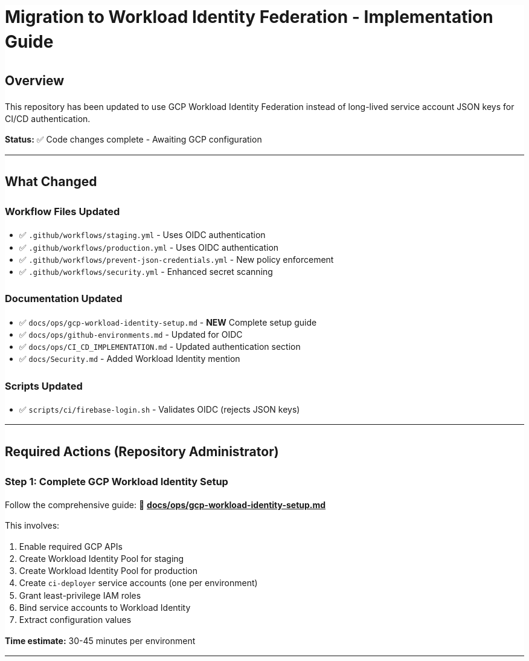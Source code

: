 # Migration to Workload Identity Federation - Implementation Guide

## Overview

This repository has been updated to use GCP Workload Identity Federation instead of long-lived service account JSON keys for CI/CD authentication.

**Status:** ✅ Code changes complete - Awaiting GCP configuration

---

## What Changed

### Workflow Files Updated

- ✅ `.github/workflows/staging.yml` - Uses OIDC authentication
- ✅ `.github/workflows/production.yml` - Uses OIDC authentication
- ✅ `.github/workflows/prevent-json-credentials.yml` - New policy enforcement
- ✅ `.github/workflows/security.yml` - Enhanced secret scanning

### Documentation Updated

- ✅ `docs/ops/gcp-workload-identity-setup.md` - **NEW** Complete setup guide
- ✅ `docs/ops/github-environments.md` - Updated for OIDC
- ✅ `docs/ops/CI_CD_IMPLEMENTATION.md` - Updated authentication section
- ✅ `docs/Security.md` - Added Workload Identity mention

### Scripts Updated

- ✅ `scripts/ci/firebase-login.sh` - Validates OIDC (rejects JSON keys)

---

## Required Actions (Repository Administrator)

### Step 1: Complete GCP Workload Identity Setup

Follow the comprehensive guide:
📖 **[docs/ops/gcp-workload-identity-setup.md](docs/ops/gcp-workload-identity-setup.md)**

This involves:
1. Enable required GCP APIs
2. Create Workload Identity Pool for staging
3. Create Workload Identity Pool for production
4. Create `ci-deployer` service accounts (one per environment)
5. Grant least-privilege IAM roles
6. Bind service accounts to Workload Identity
7. Extract configuration values

**Time estimate:** 30-45 minutes per environment

---